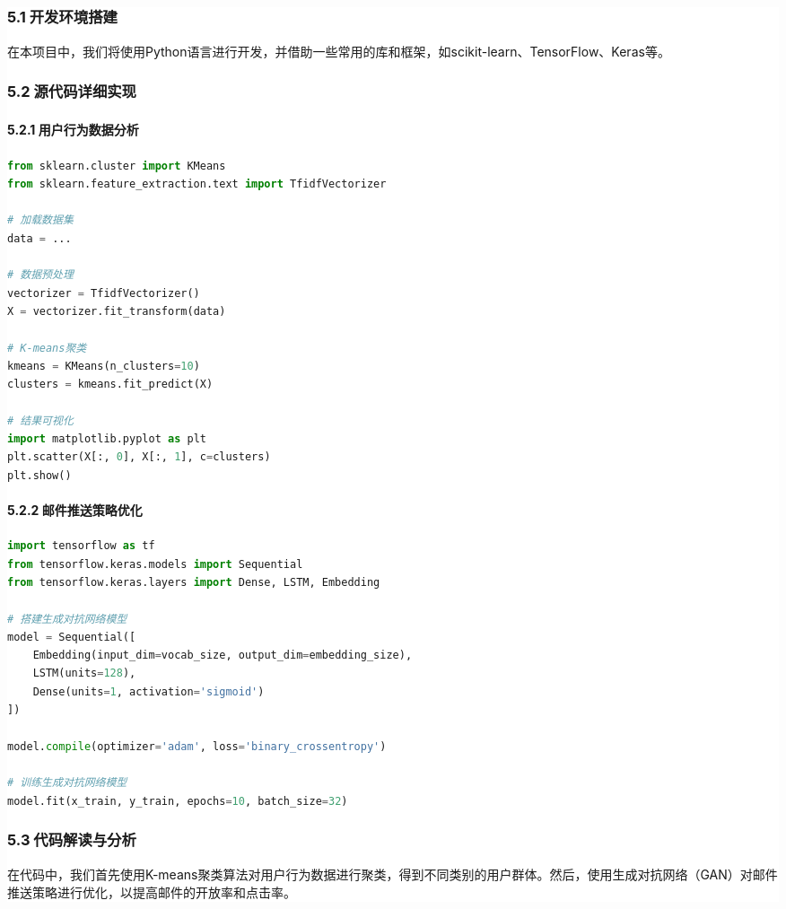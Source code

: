 ### 5.1 开发环境搭建

在本项目中，我们将使用Python语言进行开发，并借助一些常用的库和框架，如scikit-learn、TensorFlow、Keras等。

### 5.2 源代码详细实现

#### 5.2.1 用户行为数据分析

```python
from sklearn.cluster import KMeans
from sklearn.feature_extraction.text import TfidfVectorizer

# 加载数据集
data = ...

# 数据预处理
vectorizer = TfidfVectorizer()
X = vectorizer.fit_transform(data)

# K-means聚类
kmeans = KMeans(n_clusters=10)
clusters = kmeans.fit_predict(X)

# 结果可视化
import matplotlib.pyplot as plt
plt.scatter(X[:, 0], X[:, 1], c=clusters)
plt.show()
```

#### 5.2.2 邮件推送策略优化

```python
import tensorflow as tf
from tensorflow.keras.models import Sequential
from tensorflow.keras.layers import Dense, LSTM, Embedding

# 搭建生成对抗网络模型
model = Sequential([
    Embedding(input_dim=vocab_size, output_dim=embedding_size),
    LSTM(units=128),
    Dense(units=1, activation='sigmoid')
])

model.compile(optimizer='adam', loss='binary_crossentropy')

# 训练生成对抗网络模型
model.fit(x_train, y_train, epochs=10, batch_size=32)
```

### 5.3 代码解读与分析

在代码中，我们首先使用K-means聚类算法对用户行为数据进行聚类，得到不同类别的用户群体。然后，使用生成对抗网络（GAN）对邮件推送策略进行优化，以提高邮件的开放率和点击率。
